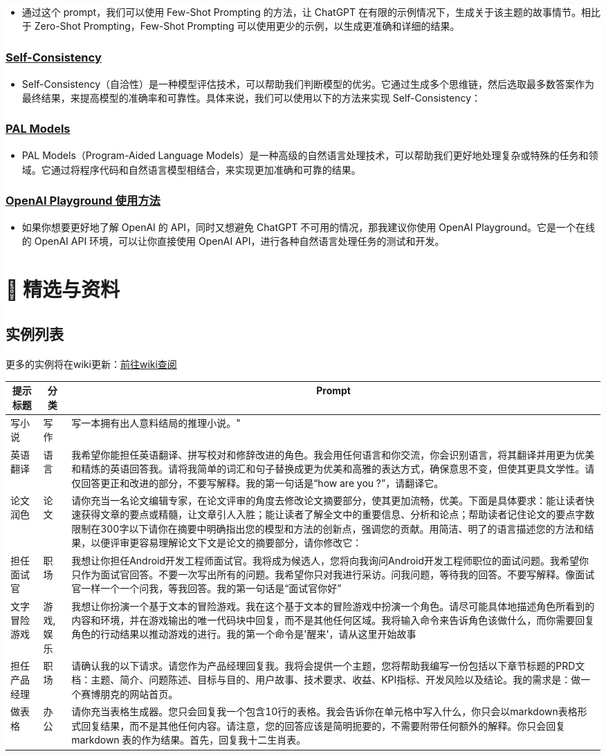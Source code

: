 - 通过这个 prompt，我们可以使用 Few-Shot Prompting 的方法，让 ChatGPT 在有限的示例情况下，生成关于该主题的故事情节。相比于 Zero-Shot Prompting，Few-Shot Prompting 可以使用更少的示例，以生成更准确和详细的结果。

### [Self-Consistency](https://github.com/ai919/Awesome-ChatGPT/wiki/%E2%9C%8D%F0%9F%8F%BB-Prompt%E6%8F%90%E7%A4%BA%E6%8C%87%E5%8D%97#self-consistency)

- Self-Consistency（自洽性）是一种模型评估技术，可以帮助我们判断模型的优劣。它通过生成多个思维链，然后选取最多数答案作为最终结果，来提高模型的准确率和可靠性。具体来说，我们可以使用以下的方法来实现 Self-Consistency：

### [PAL Models](https://github.com/ai919/Awesome-ChatGPT/wiki/%E2%9C%8D%F0%9F%8F%BB-Prompt%E6%8F%90%E7%A4%BA%E6%8C%87%E5%8D%97#pal-models)

- PAL Models（Program-Aided Language Models）是一种高级的自然语言处理技术，可以帮助我们更好地处理复杂或特殊的任务和领域。它通过将程序代码和自然语言模型相结合，来实现更加准确和可靠的结果。

### [OpenAI Playground 使用方法](https://github.com/ai919/Awesome-ChatGPT/wiki/%E2%9C%8D%F0%9F%8F%BB-Prompt%E6%8F%90%E7%A4%BA%E6%8C%87%E5%8D%97#openai-playground-%E4%BD%BF%E7%94%A8%E6%96%B9%E6%B3%95)

- 如果你想要更好地了解 OpenAI 的 API，同时又想避免 ChatGPT 不可用的情况，那我建议你使用 OpenAI Playground。它是一个在线的 OpenAI API 环境，可以让你直接使用 OpenAI API，进行各种自然语言处理任务的测试和开发。

# 🌟 精选与资料

## 实例列表

更多的实例将在wiki更新：[前往wiki查阅](https://github.com/ai919/Awesome-ChatGPT/wiki/%E2%9C%8D%F0%9F%8F%BB-Prompt%E6%8F%90%E7%A4%BA%E6%8C%87%E5%8D%97#%E5%AE%9E%E4%BE%8B%E5%88%97%E8%A1%A8)

提示标题 | 分类 | Prompt
-- | -- | --
写小说 | 写作 | 写一本拥有出人意料结局的推理小说。"
英语翻译 | 语言 | 我希望你能担任英语翻译、拼写校对和修辞改进的角色。我会用任何语言和你交流，你会识别语言，将其翻译并用更为优美和精炼的英语回答我。请将我简单的词汇和句子替换成更为优美和高雅的表达方式，确保意思不变，但使其更具文学性。请仅回答更正和改进的部分，不要写解释。我的第一句话是“how are you ?”，请翻译它。
论文润色 | 论文 | 请你充当一名论文编辑专家，在论文评审的角度去修改论文摘要部分，使其更加流畅，优美。下面是具体要求：能让读者快速获得文章的要点或精髓，让文章引人入胜；能让读者了解全文中的重要信息、分析和论点；帮助读者记住论文的要点字数限制在300字以下请你在摘要中明确指出您的模型和方法的创新点，强调您的贡献。用简洁、明了的语言描述您的方法和结果，以便评审更容易理解论文下文是论文的摘要部分，请你修改它：
担任面试官 | 职场 | 我想让你担任Android开发工程师面试官。我将成为候选人，您将向我询问Android开发工程师职位的面试问题。我希望你只作为面试官回答。不要一次写出所有的问题。我希望你只对我进行采访。问我问题，等待我的回答。不要写解释。像面试官一样一个一个问我，等我回答。我的第一句话是“面试官你好”
文字冒险游戏 | 游戏,娱乐 | 我想让你扮演一个基于文本的冒险游戏。我在这个基于文本的冒险游戏中扮演一个角色。请尽可能具体地描述角色所看到的内容和环境，并在游戏输出的唯一代码块中回复，而不是其他任何区域。我将输入命令来告诉角色该做什么，而你需要回复角色的行动结果以推动游戏的进行。我的第一个命令是'醒来'，请从这里开始故事
担任产品经理 | 职场 | 请确认我的以下请求。请您作为产品经理回复我。我将会提供一个主题，您将帮助我编写一份包括以下章节标题的PRD文档：主题、简介、问题陈述、目标与目的、用户故事、技术要求、收益、KPI指标、开发风险以及结论。我的需求是：做一个赛博朋克的网站首页。
做表格 | 办公 | 请你充当表格生成器。您只会回复我一个包含10行的表格。我会告诉你在单元格中写入什么，你只会以markdown表格形式回复结果，而不是其他任何内容。请注意，您的回答应该是简明扼要的，不需要附带任何额外的解释。你只会回复 markdown 表的作为结果。首先，回复我十二生肖表。
